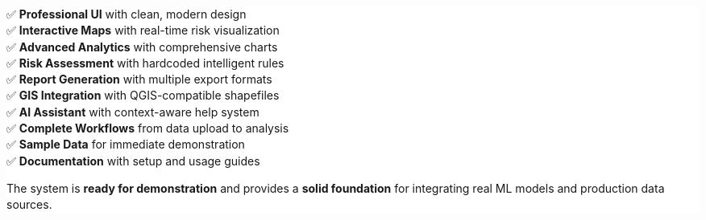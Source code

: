 ✅ **Professional UI** with clean, modern design  
✅ **Interactive Maps** with real-time risk visualization  
✅ **Advanced Analytics** with comprehensive charts  
✅ **Risk Assessment** with hardcoded intelligent rules  
✅ **Report Generation** with multiple export formats  
✅ **GIS Integration** with QGIS-compatible shapefiles  
✅ **AI Assistant** with context-aware help system  
✅ **Complete Workflows** from data upload to analysis  
✅ **Sample Data** for immediate demonstration  
✅ **Documentation** with setup and usage guides  

The system is **ready for demonstration** and provides a **solid foundation** for integrating real ML models and production data sources.

